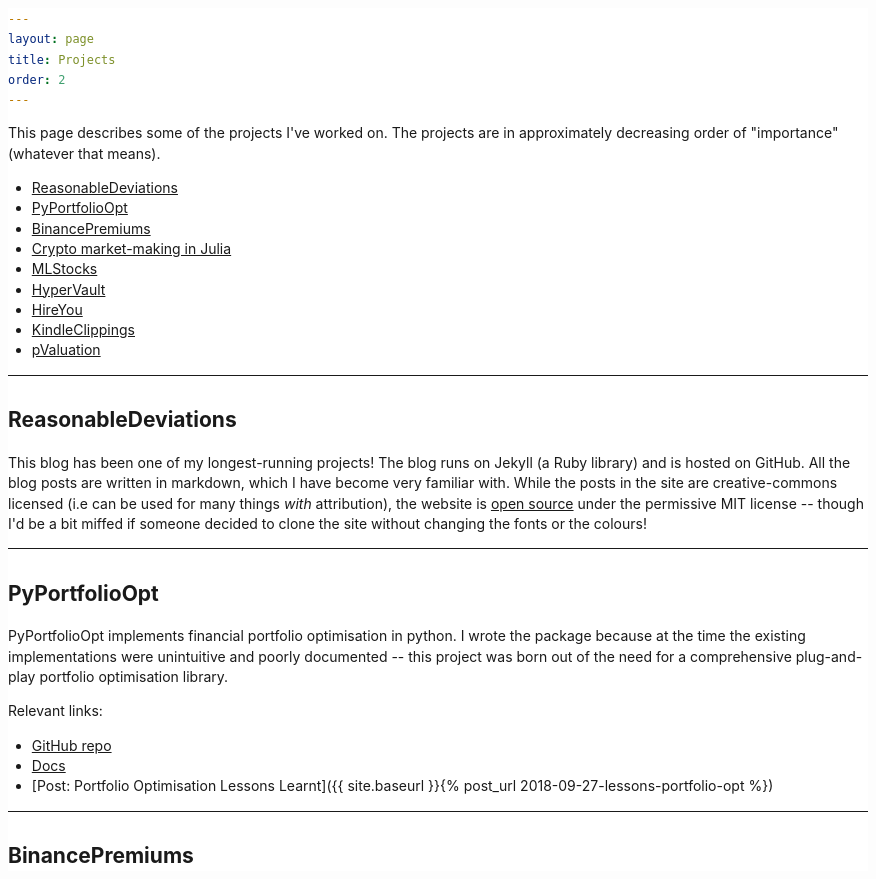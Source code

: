 ```yaml
---
layout: page
title: Projects
order: 2
---
```


This page describes some of the projects I've worked on. The projects are in approximately decreasing order of "importance" (whatever that means).



- [ReasonableDeviations](#reasonabledeviations)
- [PyPortfolioOpt](#pyportfolioopt)
- [BinancePremiums](#binancepremiums)
- [Crypto market-making in Julia](#crypto-market-making-in-julia)
- [MLStocks](#mlstocks)
- [HyperVault](#hypervault)
- [HireYou](#hireyou)
- [KindleClippings](#kindleclippings)
- [pValuation](#pvaluation)



<hr>

## ReasonableDeviations

This blog has been one of my longest-running projects! The blog runs on Jekyll (a Ruby library) and is hosted on GitHub. All the blog posts are written in markdown, which I have become very familiar with. While the posts in the site are creative-commons licensed (i.e can be used for many things *with* attribution), the website is [open source](https://github.com/robertmartin8/ReasonableDeviations) under the permissive MIT license -- though I'd be a bit miffed if someone decided to clone the site without changing the fonts or the colours!  

<hr>

## PyPortfolioOpt

PyPortfolioOpt implements financial portfolio optimisation in python. I wrote the package because at the time the existing implementations were unintuitive and poorly documented -- this project was born out of the need for a comprehensive plug-and-play portfolio optimisation library.

Relevant links:

- [GitHub repo](https://github.com/robertmartin8/PyPortfolioOpt)
- [Docs](https://pyportfolioopt.readthedocs.io/)
- [Post: Portfolio Optimisation Lessons Learnt]({{ site.baseurl }}{% post_url 2018-09-27-lessons-portfolio-opt %})

<hr>

## BinancePremiums
